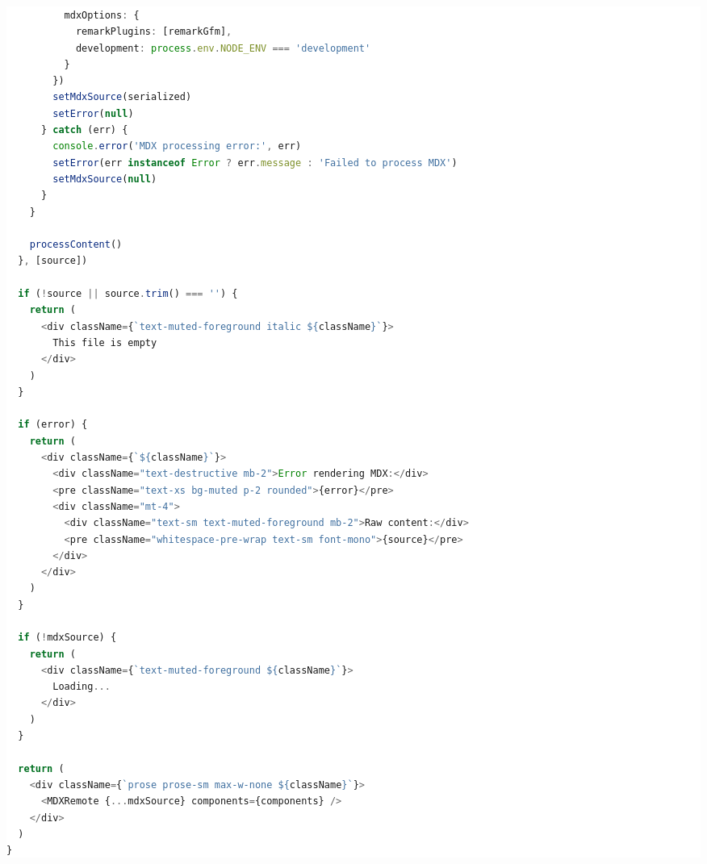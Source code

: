```typescript
          mdxOptions: {
            remarkPlugins: [remarkGfm],
            development: process.env.NODE_ENV === 'development'
          }
        })
        setMdxSource(serialized)
        setError(null)
      } catch (err) {
        console.error('MDX processing error:', err)
        setError(err instanceof Error ? err.message : 'Failed to process MDX')
        setMdxSource(null)
      }
    }

    processContent()
  }, [source])

  if (!source || source.trim() === '') {
    return (
      <div className={`text-muted-foreground italic ${className}`}>
        This file is empty
      </div>
    )
  }

  if (error) {
    return (
      <div className={`${className}`}>
        <div className="text-destructive mb-2">Error rendering MDX:</div>
        <pre className="text-xs bg-muted p-2 rounded">{error}</pre>
        <div className="mt-4">
          <div className="text-sm text-muted-foreground mb-2">Raw content:</div>
          <pre className="whitespace-pre-wrap text-sm font-mono">{source}</pre>
        </div>
      </div>
    )
  }

  if (!mdxSource) {
    return (
      <div className={`text-muted-foreground ${className}`}>
        Loading...
      </div>
    )
  }

  return (
    <div className={`prose prose-sm max-w-none ${className}`}>
      <MDXRemote {...mdxSource} components={components} />
    </div>
  )
}
```

